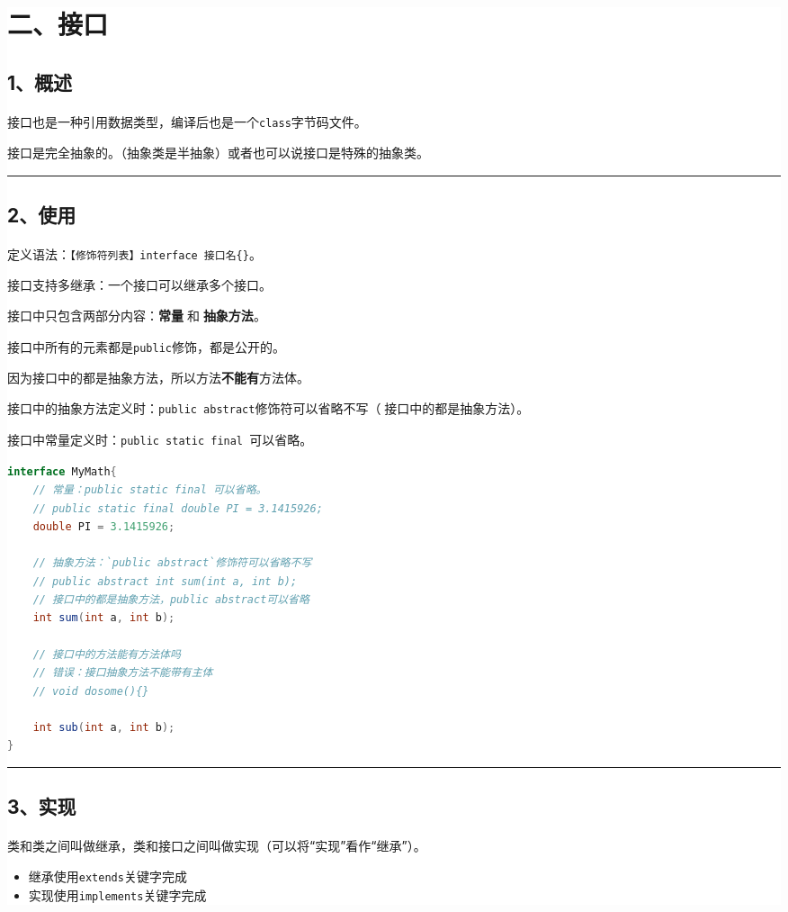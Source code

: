 
# 二、接口

## 1、概述

接口也是一种引用数据类型，编译后也是一个`class`字节码文件。

接口是完全抽象的。（抽象类是半抽象）或者也可以说接口是特殊的抽象类。

---

## 2、使用

定义语法：`【修饰符列表】interface 接口名{}`。

接口支持多继承：一个接口可以继承多个接口。

接口中只包含两部分内容：**常量**  和  **抽象方法**。

接口中所有的元素都是`public`修饰，都是公开的。

因为接口中的都是抽象方法，所以方法**不能有**方法体。

接口中的抽象方法定义时：`public abstract`修饰符可以省略不写（ 接口中的都是抽象方法）。

接口中常量定义时：`public static final `可以省略。

```java
interface MyMath{
	// 常量：public static final 可以省略。
	// public static final double PI = 3.1415926;
	double PI = 3.1415926;		
	
	// 抽象方法：`public abstract`修饰符可以省略不写
	// public abstract int sum(int a, int b);
	// 接口中的都是抽象方法，public abstract可以省略
	int sum(int a, int b);

	// 接口中的方法能有方法体吗
	// 错误：接口抽象方法不能带有主体
	// void dosome(){}

	int sub(int a, int b);
}
```

---

## 3、实现

类和类之间叫做继承，类和接口之间叫做实现（可以将“实现”看作“继承”）。

- 继承使用`extends`关键字完成
- 实现使用`implements`关键字完成
